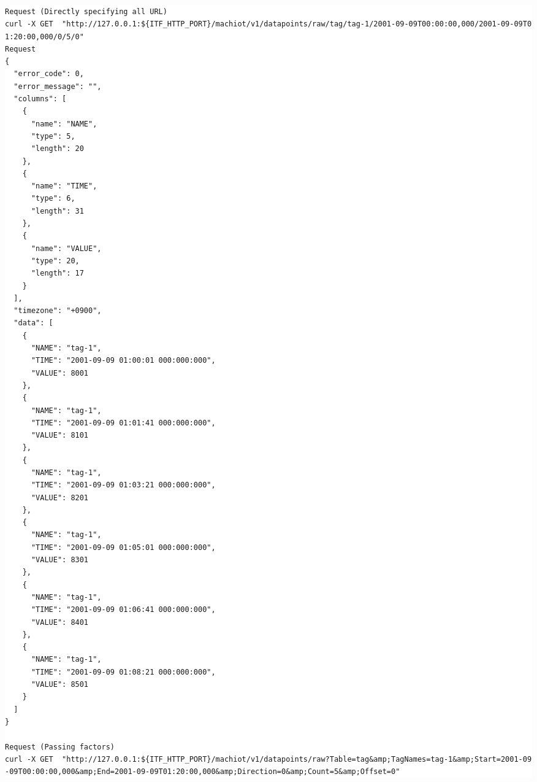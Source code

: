 ```
Request (Directly specifying all URL)
curl -X GET  "http://127.0.0.1:${ITF_HTTP_PORT}/machiot/v1/datapoints/raw/tag/tag-1/2001-09-09T00:00:00,000/2001-09-09T01:20:00,000/0/5/0"
Request
{
  "error_code": 0,
  "error_message": "",
  "columns": [
    {
      "name": "NAME",
      "type": 5,
      "length": 20
    },
    {
      "name": "TIME",
      "type": 6,
      "length": 31
    },
    {
      "name": "VALUE",
      "type": 20,
      "length": 17
    }
  ],
  "timezone": "+0900",
  "data": [
    {
      "NAME": "tag-1",
      "TIME": "2001-09-09 01:00:01 000:000:000",
      "VALUE": 8001
    },
    {
      "NAME": "tag-1",
      "TIME": "2001-09-09 01:01:41 000:000:000",
      "VALUE": 8101
    },
    {
      "NAME": "tag-1",
      "TIME": "2001-09-09 01:03:21 000:000:000",
      "VALUE": 8201
    },
    {
      "NAME": "tag-1",
      "TIME": "2001-09-09 01:05:01 000:000:000",
      "VALUE": 8301
    },
    {
      "NAME": "tag-1",
      "TIME": "2001-09-09 01:06:41 000:000:000",
      "VALUE": 8401
    },
    {
      "NAME": "tag-1",
      "TIME": "2001-09-09 01:08:21 000:000:000",
      "VALUE": 8501
    }
  ]
}
 
Request (Passing factors)
curl -X GET  "http://127.0.0.1:${ITF_HTTP_PORT}/machiot/v1/datapoints/raw?Table=tag&amp;TagNames=tag-1&amp;Start=2001-09-09T00:00:00,000&amp;End=2001-09-09T01:20:00,000&amp;Direction=0&amp;Count=5&amp;Offset=0"
```